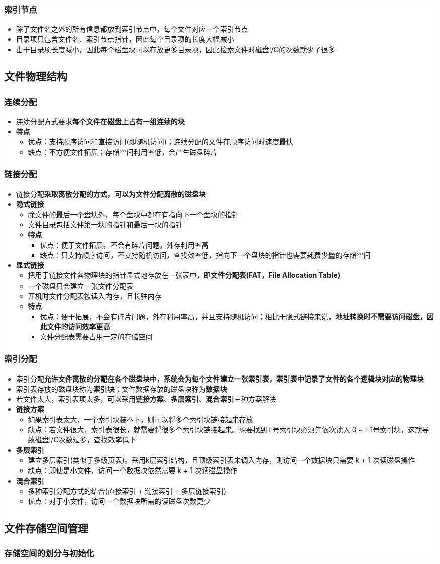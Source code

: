 ### 索引节点

- 除了文件名之外的所有信息都放到索引节点中，每个文件对应一个索引节点
- 目录项只包含文件名、索引节点指针，因此每个目录项的长度大幅减小
- 由于目录项长度减小，因此每个磁盘块可以存放更多目录项，因此检索文件时磁盘I/O的次数就少了很多

## 文件物理结构

### 连续分配

- 连续分配方式要求**每个文件在磁盘上占有一组连续的块**
- **特点**
  - 优点：支持顺序访问和直接访问(即随机访问)；连续分配的文件在顺序访问时速度最快
  - 缺点：不方便文件拓展；存储空间利用率低，会产生磁盘碎片

### 链接分配

- 链接分配**采取离散分配的方式，可以为文件分配离散的磁盘块**
- **隐式链接**
  - 除文件的最后一个盘块外，每个盘块中都存有指向下一个盘块的指针
  - 文件目录包括文件第一块的指针和最后一块的指针
  - **特点**
    - 优点：便于文件拓展，不会有碎片问题，外存利用率高
    - 缺点：只支持顺序访问，不支持随机访问，查找效率低，指向下一个盘块的指针也需要耗费少量的存储空间
- **显式链接**
  - 把用于链接文件各物理块的指针显式地存放在一张表中，即**文件分配表(FAT，File Allocation Table)**
  - 一个磁盘只会建立一张文件分配表
  - 开机时文件分配表被读入内存，且长驻内存
  - **特点**
    - 优点：便于拓展，不会有碎片问题，外存利用率高，并且支持随机访问；相比于隐式链接来说，**地址转换时不需要访问磁盘，因此文件的访问效率更高**
    - 文件分配表需要占用一定的存储空间

### 索引分配

- 索引分配**允许文件离散的分配在各个磁盘块中，系统会为每个文件建立一张索引表，索引表中记录了文件的各个逻辑块对应的物理块**
- 索引表存放的磁盘块称为**索引块**；文件数据存放的磁盘块称为**数据块**
- 若文件太大，索引表项太多，可以采用**链接方案**、**多层索引**、**混合索引**三种方案解决
- **链接方案**
  - 如果索引表太大，一个索引块装不下，则可以将多个索引块链接起来存放
  - 缺点：若文件很大，索引表很长，就需要将很多个索引块链接起来。想要找到 i 号索引块必须先依次读入 0 ~ i-1号索引块，这就导致磁盘I/O次数过多，查找效率低下
- **多层索引**
  - 建立多层索引(类似于多级页表)。采用k层索引结构，且顶级索引表未调入内存，则访问一个数据块只需要 k + 1 次读磁盘操作
  - 缺点：即使是小文件，访问一个数据块依然需要 k + 1 次读磁盘操作
- **混合索引**
  - 多种索引分配方式的结合(直接索引 + 链接索引 + 多层链接索引)
  - 优点：对于小文件，访问一个数据块所需的读磁盘次数更少

## 文件存储空间管理

### 存储空间的划分与初始化
